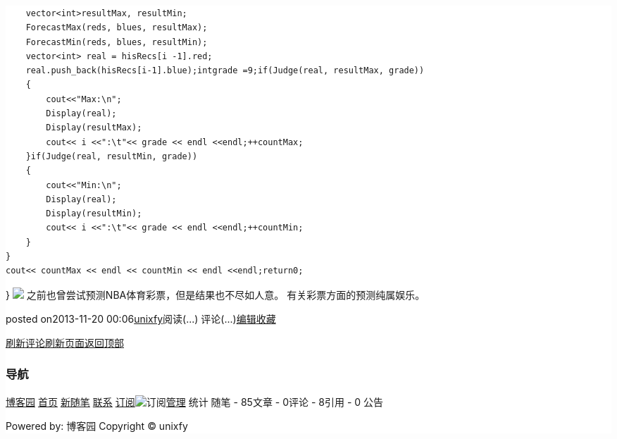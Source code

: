         vector<int>resultMax, resultMin;
        ForecastMax(reds, blues, resultMax);
        ForecastMin(reds, blues, resultMin);
        vector<int> real = hisRecs[i -1].red;
        real.push_back(hisRecs[i-1].blue);intgrade =9;if(Judge(real, resultMax, grade))
        {
            cout<<"Max:\n";
            Display(real);
            Display(resultMax);
            cout<< i <<":\t"<< grade << endl <<endl;++countMax;
        }if(Judge(real, resultMin, grade))
        {
            cout<<"Min:\n";
            Display(real);
            Display(resultMin);
            cout<< i <<":\t"<< grade << endl <<endl;++countMin;
        }
    }
    cout<< countMax << endl << countMin << endl <<endl;return0;
}
![](https://images0.cnblogs.com/blog/463570/201311/20000431-d38c9f6367c54b2fa903ef93ea7163b5.jpg)
之前也曾尝试预测NBA体育彩票，但是结果也不尽如人意。
有关彩票方面的预测纯属娱乐。




posted on2013-11-20 00:06[unixfy](https://www.cnblogs.com/unixfy/)阅读(...) 评论(...)[编辑](https://i.cnblogs.com/EditPosts.aspx?postid=3432551)[收藏](#)


[刷新评论](javascript:void(0);)[刷新页面](#)[返回顶部](#top)







### 导航
[博客园](https://www.cnblogs.com/)
[首页](https://www.cnblogs.com/unixfy/)
[新随笔](https://i.cnblogs.com/EditPosts.aspx?opt=1)
[联系](https://msg.cnblogs.com/send/unixfy)
[订阅](https://www.cnblogs.com/unixfy/rss)![订阅](//www.cnblogs.com/images/xml.gif)[管理](https://i.cnblogs.com/)
统计
随笔 - 85文章 - 0评论 - 8引用 - 0
公告

Powered by:
博客园
Copyright © unixfy
